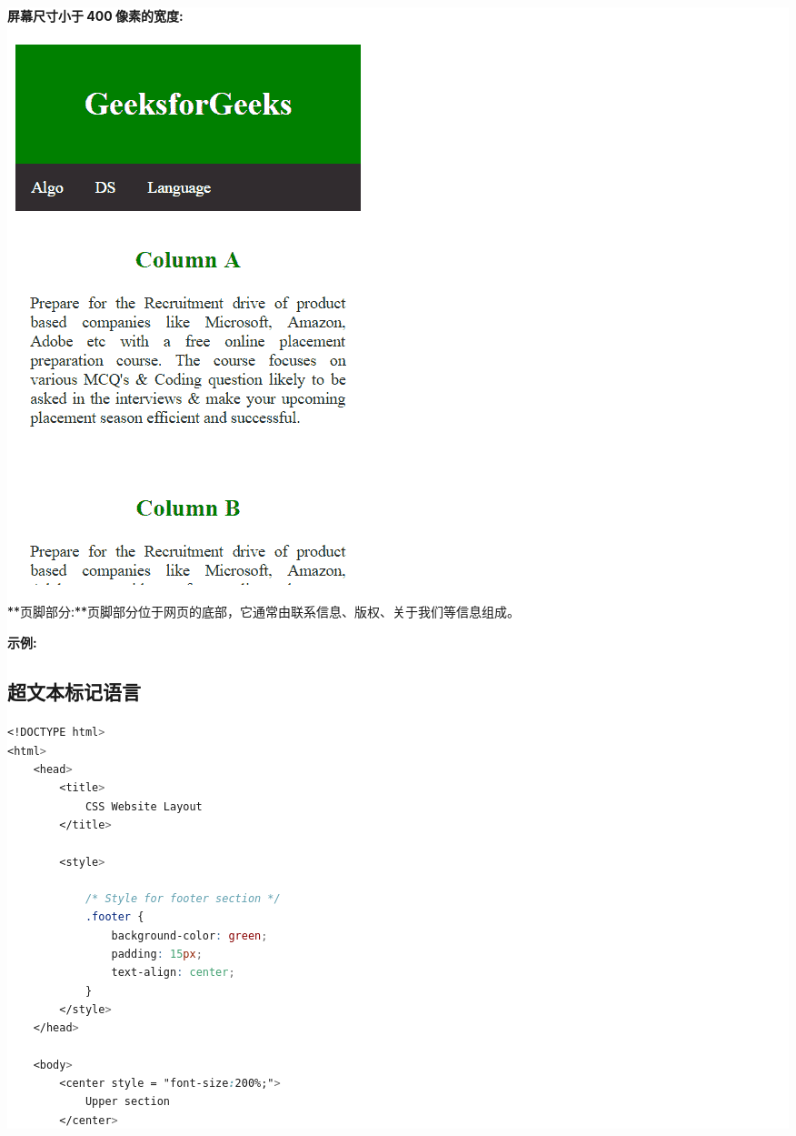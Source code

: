 **屏幕尺寸小于 400 像素的宽度:**

![](img/eb93c81f9a693829db52a39f27f83290.png)

**页脚部分:**页脚部分位于网页的底部，它通常由联系信息、版权、关于我们等信息组成。

**示例:**

## 超文本标记语言

```css
<!DOCTYPE html>
<html>
    <head>
        <title>
            CSS Website Layout
        </title>

        <style>

            /* Style for footer section */
            .footer {
                background-color: green;
                padding: 15px;
                text-align: center;
            }
        </style>
    </head>

    <body>
        <center style = "font-size:200%;">
            Upper section
        </center>

```